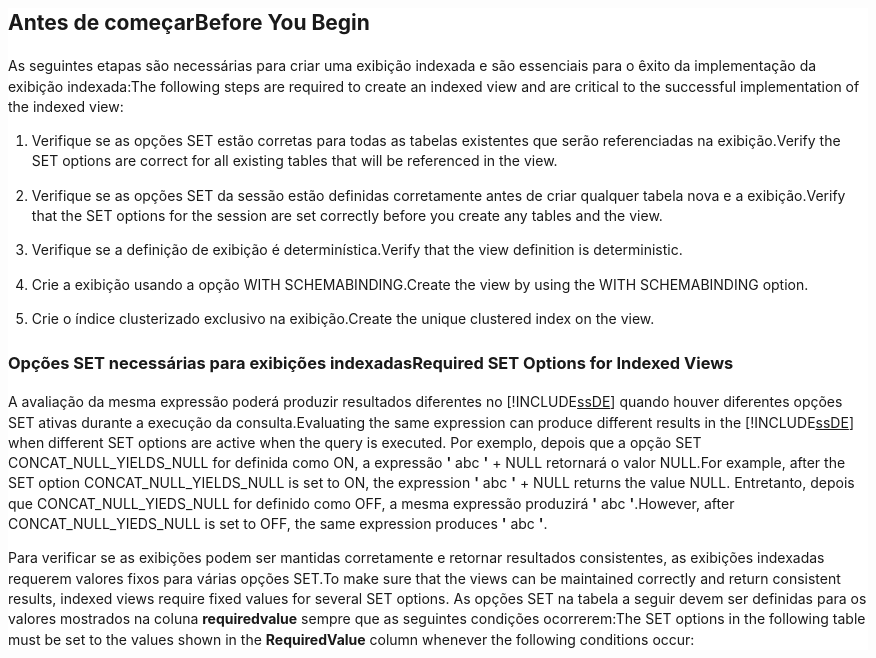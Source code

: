   
  
##  <a name="before-you-begin"></a><a name="BeforeYouBegin"></a> <span data-ttu-id="16b69-109">Antes de começar</span><span class="sxs-lookup"><span data-stu-id="16b69-109">Before You Begin</span></span>  
 <span data-ttu-id="16b69-110">As seguintes etapas são necessárias para criar uma exibição indexada e são essenciais para o êxito da implementação da exibição indexada:</span><span class="sxs-lookup"><span data-stu-id="16b69-110">The following steps are required to create an indexed view and are critical to the successful implementation of the indexed view:</span></span>  
  
1.  <span data-ttu-id="16b69-111">Verifique se as opções SET estão corretas para todas as tabelas existentes que serão referenciadas na exibição.</span><span class="sxs-lookup"><span data-stu-id="16b69-111">Verify the SET options are correct for all existing tables that will be referenced in the view.</span></span>  
  
2.  <span data-ttu-id="16b69-112">Verifique se as opções SET da sessão estão definidas corretamente antes de criar qualquer tabela nova e a exibição.</span><span class="sxs-lookup"><span data-stu-id="16b69-112">Verify that the SET options for the session are set correctly before you create any tables and the view.</span></span>  
  
3.  <span data-ttu-id="16b69-113">Verifique se a definição de exibição é determinística.</span><span class="sxs-lookup"><span data-stu-id="16b69-113">Verify that the view definition is deterministic.</span></span>  
  
4.  <span data-ttu-id="16b69-114">Crie a exibição usando a opção WITH SCHEMABINDING.</span><span class="sxs-lookup"><span data-stu-id="16b69-114">Create the view by using the WITH SCHEMABINDING option.</span></span>  
  
5.  <span data-ttu-id="16b69-115">Crie o índice clusterizado exclusivo na exibição.</span><span class="sxs-lookup"><span data-stu-id="16b69-115">Create the unique clustered index on the view.</span></span>  
  
###  <a name="required-set-options-for-indexed-views"></a><a name="Restrictions"></a> <span data-ttu-id="16b69-116">Opções SET necessárias para exibições indexadas</span><span class="sxs-lookup"><span data-stu-id="16b69-116">Required SET Options for Indexed Views</span></span>  
 <span data-ttu-id="16b69-117">A avaliação da mesma expressão poderá produzir resultados diferentes no [!INCLUDE[ssDE](../../includes/ssde-md.md)] quando houver diferentes opções SET ativas durante a execução da consulta.</span><span class="sxs-lookup"><span data-stu-id="16b69-117">Evaluating the same expression can produce different results in the [!INCLUDE[ssDE](../../includes/ssde-md.md)] when different SET options are active when the query is executed.</span></span> <span data-ttu-id="16b69-118">Por exemplo, depois que a opção SET CONCAT_NULL_YIELDS_NULL for definida como ON, a expressão **'** abc **'** + NULL retornará o valor NULL.</span><span class="sxs-lookup"><span data-stu-id="16b69-118">For example, after the SET option CONCAT_NULL_YIELDS_NULL is set to ON, the expression **'** abc **'** + NULL returns the value NULL.</span></span> <span data-ttu-id="16b69-119">Entretanto, depois que CONCAT_NULL_YIEDS_NULL for definido como OFF, a mesma expressão produzirá **'** abc **'**.</span><span class="sxs-lookup"><span data-stu-id="16b69-119">However, after CONCAT_NULL_YIEDS_NULL is set to OFF, the same expression produces **'** abc **'**.</span></span>  
  
 <span data-ttu-id="16b69-120">Para verificar se as exibições podem ser mantidas corretamente e retornar resultados consistentes, as exibições indexadas requerem valores fixos para várias opções SET.</span><span class="sxs-lookup"><span data-stu-id="16b69-120">To make sure that the views can be maintained correctly and return consistent results, indexed views require fixed values for several SET options.</span></span> <span data-ttu-id="16b69-121">As opções SET na tabela a seguir devem ser definidas para os valores mostrados na coluna **requiredvalue** sempre que as seguintes condições ocorrerem:</span><span class="sxs-lookup"><span data-stu-id="16b69-121">The SET options in the following table must be set to the values shown in the **RequiredValue** column whenever the following conditions occur:</span></span>  
  